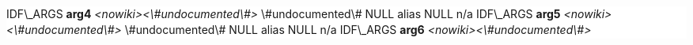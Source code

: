 </td>
<td style="padding:0 0.5em 0 0.5em; background-color:lightyellow;">
IDF\_ARGS

</td>
</tr>
<tr>
<td style="padding:0 0.5em 0 0.5em; background-color:#ECF9FF;">
<b>arg4</b> <i>&lt;nowiki&gt;&lt;\#undocumented\#&gt;</nowiki></i>

</td>
<td style="padding:0 0.5em 0 0.5em; background-color:#ECF9FF;">
\#undocumented\#

</td>
<td style="padding:0 0.5em 0 0.5em; background-color:#ECF9FF;">
NULL alias

</td>
<td style="padding:0 0.5em 0 0.5em; background-color:#ECF9FF;">
NULL

</td>
<td style="padding:0 0.5em 0 0.5em; background-color:#ECF9FF;">
n/a

</td>
<td style="padding:0 0.5em 0 0.5em; background-color:#ECF9FF;">
IDF\_ARGS

</td>
</tr>
<tr>
<td style="padding:0 0.5em 0 0.5em; background-color:lightyellow;">
<b>arg5</b> <i>&lt;nowiki&gt;&lt;\#undocumented\#&gt;</nowiki></i>

</td>
<td style="padding:0 0.5em 0 0.5em; background-color:lightyellow;">
\#undocumented\#

</td>
<td style="padding:0 0.5em 0 0.5em; background-color:lightyellow;">
NULL alias

</td>
<td style="padding:0 0.5em 0 0.5em; background-color:lightyellow;">
NULL

</td>
<td style="padding:0 0.5em 0 0.5em; background-color:lightyellow;">
n/a

</td>
<td style="padding:0 0.5em 0 0.5em; background-color:lightyellow;">
IDF\_ARGS

</td>
</tr>
<tr>
<td style="padding:0 0.5em 0 0.5em; background-color:#ECF9FF;">
<b>arg6</b> <i>&lt;nowiki&gt;&lt;\#undocumented\#&gt;</nowiki></i>
